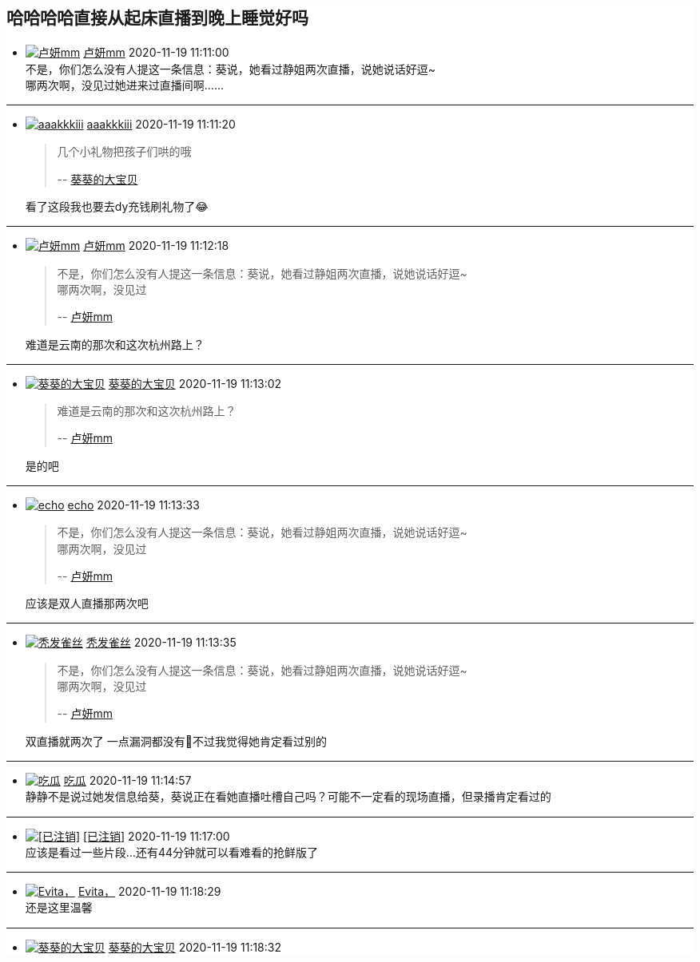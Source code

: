   哈哈哈哈直接从起床直播到晚上睡觉好吗  
---
* [![卢妍mm](https://img2.doubanio.com/icon/u80682689-3.jpg)](https://www.douban.com/people/80682689/)    [卢妍mm](https://www.douban.com/people/80682689/)    2020-11-19 11:11:00  
  不是，你们怎么没有人提这一条信息：葵说，她看过静姐两次直播，说她说话好逗~  
  哪两次啊，没见过她进来过直播间啊……  
---
* [![aaakkkiii](https://img1.doubanio.com/icon/u50735862-89.jpg)](https://www.douban.com/people/aki102/)    [aaakkkiii](https://www.douban.com/people/aki102/)    2020-11-19 11:11:20  
  >几个小礼物把孩子们哄的哦  
  >
  >-- [葵葵的大宝贝](https://www.douban.com/people/196003397/)  
  
  看了这段我也要去dy充钱刷礼物了😂  
---
* [![卢妍mm](https://img2.doubanio.com/icon/u80682689-3.jpg)](https://www.douban.com/people/80682689/)    [卢妍mm](https://www.douban.com/people/80682689/)    2020-11-19 11:12:18  
  >不是，你们怎么没有人提这一条信息：葵说，她看过静姐两次直播，说她说话好逗~  
  >哪两次啊，没见过  
  >
  >-- [卢妍mm](https://www.douban.com/people/80682689/)  
  
  难道是云南的那次和这次杭州路上？  
---
* [![葵葵的大宝贝](https://img3.doubanio.com/icon/u196003397-1.jpg)](https://www.douban.com/people/196003397/)    [葵葵的大宝贝](https://www.douban.com/people/196003397/)    2020-11-19 11:13:02  
  >难道是云南的那次和这次杭州路上？  
  >
  >-- [卢妍mm](https://www.douban.com/people/80682689/)  
  
  是的吧  
---
* [![echo](https://img2.doubanio.com/icon/u219314368-2.jpg)](https://www.douban.com/people/219314368/)    [echo](https://www.douban.com/people/219314368/)    2020-11-19 11:13:33  
  >不是，你们怎么没有人提这一条信息：葵说，她看过静姐两次直播，说她说话好逗~  
  >哪两次啊，没见过  
  >
  >-- [卢妍mm](https://www.douban.com/people/80682689/)  
  
  应该是双人直播那两次吧  
---
* [![秃发雀丝](https://img9.doubanio.com/icon/u3984012-5.jpg)](https://www.douban.com/people/3984012/)    [秃发雀丝](https://www.douban.com/people/3984012/)    2020-11-19 11:13:35  
  >不是，你们怎么没有人提这一条信息：葵说，她看过静姐两次直播，说她说话好逗~  
  >哪两次啊，没见过  
  >
  >-- [卢妍mm](https://www.douban.com/people/80682689/)  
  
  双直播就两次了 一点漏洞都没有🤪不过我觉得她肯定看过别的  
---
* [![吃瓜](https://img2.doubanio.com/icon/u219893584-2.jpg)](https://www.douban.com/people/219893584/)    [吃瓜](https://www.douban.com/people/219893584/)    2020-11-19 11:14:57  
  静静不是说过她发信息给葵，葵说正在看她直播吐槽自己吗？可能不一定看的现场直播，但录播肯定看过的  
---
* [![[已注销]](https://img1.doubanio.com/icon/user_normal.jpg)](https://www.douban.com/people/219008874/)    [[已注销]](https://www.douban.com/people/219008874/)    2020-11-19 11:17:00  
  应该是看过一些片段…还有44分钟就可以看难看的抢鲜版了  
---
* [![Evita，](https://img2.doubanio.com/icon/u121416362-23.jpg)](https://www.douban.com/people/evita1009/)    [Evita，](https://www.douban.com/people/evita1009/)    2020-11-19 11:18:29  
  还是这里温馨  
---
* [![葵葵的大宝贝](https://img3.doubanio.com/icon/u196003397-1.jpg)](https://www.douban.com/people/196003397/)    [葵葵的大宝贝](https://www.douban.com/people/196003397/)    2020-11-19 11:18:32  